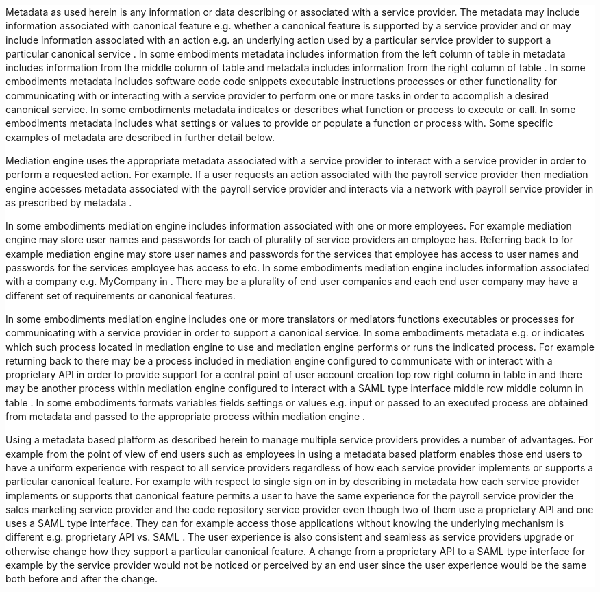 Metadata as used herein is any information or data describing or associated with a service provider. The metadata may include information associated with canonical feature e.g. whether a canonical feature is supported by a service provider and or may include information associated with an action e.g. an underlying action used by a particular service provider to support a particular canonical service . In some embodiments metadata includes information from the left column of table in metadata includes information from the middle column of table and metadata includes information from the right column of table . In some embodiments metadata includes software code code snippets executable instructions processes or other functionality for communicating with or interacting with a service provider to perform one or more tasks in order to accomplish a desired canonical service. In some embodiments metadata indicates or describes what function or process to execute or call. In some embodiments metadata includes what settings or values to provide or populate a function or process with. Some specific examples of metadata are described in further detail below.

Mediation engine uses the appropriate metadata associated with a service provider to interact with a service provider in order to perform a requested action. For example. If a user requests an action associated with the payroll service provider then mediation engine accesses metadata associated with the payroll service provider and interacts via a network with payroll service provider in as prescribed by metadata .

In some embodiments mediation engine includes information associated with one or more employees. For example mediation engine may store user names and passwords for each of plurality of service providers an employee has. Referring back to for example mediation engine may store user names and passwords for the services that employee has access to user names and passwords for the services employee has access to etc. In some embodiments mediation engine includes information associated with a company e.g. MyCompany in . There may be a plurality of end user companies and each end user company may have a different set of requirements or canonical features.

In some embodiments mediation engine includes one or more translators or mediators functions executables or processes for communicating with a service provider in order to support a canonical service. In some embodiments metadata e.g. or indicates which such process located in mediation engine to use and mediation engine performs or runs the indicated process. For example returning back to there may be a process included in mediation engine configured to communicate with or interact with a proprietary API in order to provide support for a central point of user account creation top row right column in table in and there may be another process within mediation engine configured to interact with a SAML type interface middle row middle column in table . In some embodiments formats variables fields settings or values e.g. input or passed to an executed process are obtained from metadata and passed to the appropriate process within mediation engine .

Using a metadata based platform as described herein to manage multiple service providers provides a number of advantages. For example from the point of view of end users such as employees in using a metadata based platform enables those end users to have a uniform experience with respect to all service providers regardless of how each service provider implements or supports a particular canonical feature. For example with respect to single sign on in by describing in metadata how each service provider implements or supports that canonical feature permits a user to have the same experience for the payroll service provider the sales marketing service provider and the code repository service provider even though two of them use a proprietary API and one uses a SAML type interface. They can for example access those applications without knowing the underlying mechanism is different e.g. proprietary API vs. SAML . The user experience is also consistent and seamless as service providers upgrade or otherwise change how they support a particular canonical feature. A change from a proprietary API to a SAML type interface for example by the service provider would not be noticed or perceived by an end user since the user experience would be the same both before and after the change.

